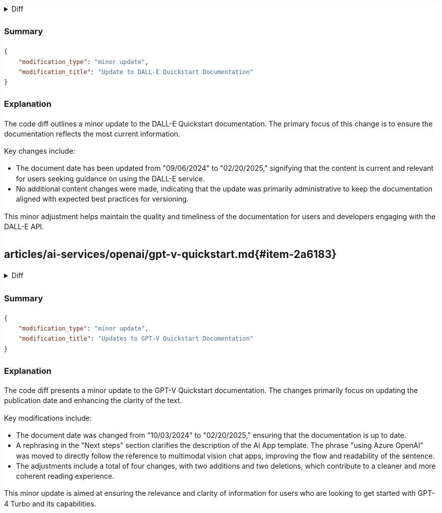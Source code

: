 <details><summary>Diff</summary></details>

### Summary

```json
{
    "modification_type": "minor update",
    "modification_title": "Update to DALL-E Quickstart Documentation"
}
```

### Explanation
The code diff outlines a minor update to the DALL-E Quickstart documentation. The primary focus of this change is to ensure the documentation reflects the most current information.

Key changes include:

- The document date has been updated from "09/06/2024" to "02/20/2025," signifying that the content is current and relevant for users seeking guidance on using the DALL-E service.
- No additional content changes were made, indicating that the update was primarily administrative to keep the documentation aligned with expected best practices for versioning.

This minor adjustment helps maintain the quality and timeliness of the documentation for users and developers engaging with the DALL-E API.

## articles/ai-services/openai/gpt-v-quickstart.md{#item-2a6183}

<details><summary>Diff</summary></details>

### Summary

```json
{
    "modification_type": "minor update",
    "modification_title": "Updates to GPT-V Quickstart Documentation"
}
```

### Explanation
The code diff presents a minor update to the GPT-V Quickstart documentation. The changes primarily focus on updating the publication date and enhancing the clarity of the text.

Key modifications include:

- The document date was changed from "10/03/2024" to "02/20/2025," ensuring that the documentation is up to date.
- A rephrasing in the "Next steps" section clarifies the description of the AI App template. The phrase "using Azure OpenAI" was moved to directly follow the reference to multimodal vision chat apps, improving the flow and readability of the sentence.
- The adjustments include a total of four changes, with two additions and two deletions, which contribute to a cleaner and more coherent reading experience.

This minor update is aimed at ensuring the relevance and clarity of information for users who are looking to get started with GPT-4 Turbo and its capabilities.
